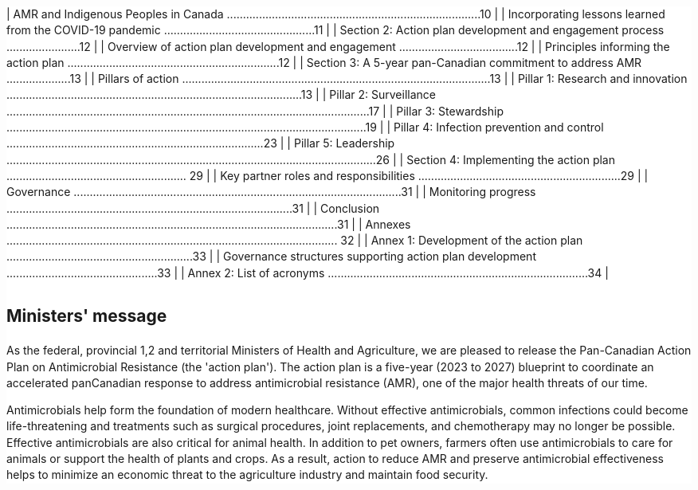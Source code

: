 | AMR and Indigenous Peoples in Canada ...............................................................................10                      |
| Incorporating lessons learned from the COVID-19 pandemic  ...............................................11                                 |
| Section 2: Action plan development and engagement process .......................12                                                         |
| Overview of action plan development and engagement  .....................................12                                                 |
| Principles informing the action plan  ..................................................................12                                  |
| Section 3: A 5-year pan-Canadian commitment to address AMR  ....................13                                                          |
| Pillars of action ................................................................................................13                        |
| Pillar 1: Research and innovation  ............................................................................................13           |
| Pillar 2: Surveillance  .................................................................................................................17 |
| Pillar 3: Stewardship ................................................................................................................19    |
| Pillar 4: Infection prevention and control  ................................................................................23              |
| Pillar 5: Leadership  ...................................................................................................................26 |
| Section 4: Implementing the action plan  ........................................................ 29                                        |
| Key partner roles and responsibilities ...............................................................29                                    |
| Governance ......................................................................................................31                         |
| Monitoring progress .........................................................................................31                             |
| Conclusion .......................................................................................................31                        |
| Annexes ....................................................................................................... 32                          |
| Annex 1: Development of the action plan ..........................................................33                                        |
| Governance structures supporting action plan development ...............................................33                                  |
| Annex 2: List of acronyms  .................................................................................34                              |

## Ministers' message

As the federal, provincial 1,2 and territorial Ministers of Health and Agriculture, we are pleased to release the Pan-Canadian Action Plan on Antimicrobial Resistance (the 'action plan'). The action plan is a five-year (2023 to 2027) blueprint to coordinate an accelerated panCanadian response to address antimicrobial resistance (AMR), one of the major health threats of our time.

Antimicrobials help form the foundation of modern healthcare. Without effective antimicrobials, common infections could become life-threatening and treatments such as surgical procedures, joint replacements, and chemotherapy may no longer be possible. Effective antimicrobials are also critical for animal health. In addition to pet owners, farmers often use antimicrobials to care for animals or support the health of plants and crops. As a result, action to reduce AMR and preserve antimicrobial effectiveness helps to minimize an economic threat to the agriculture industry and maintain food security.
